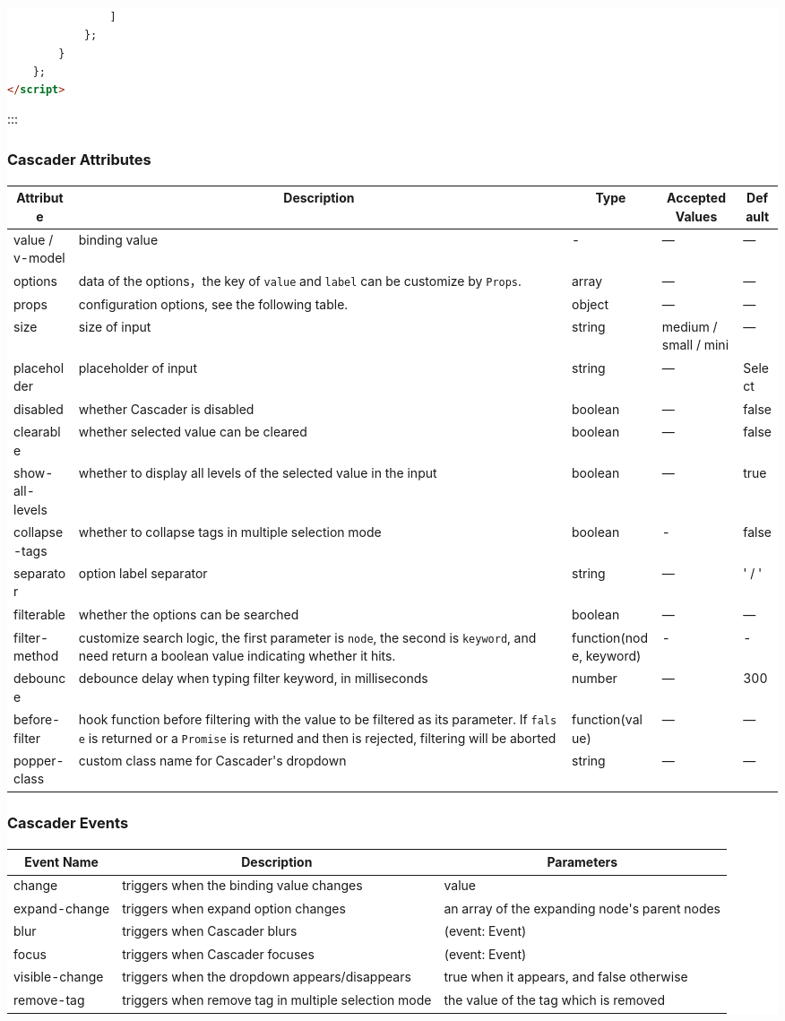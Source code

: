 ```html
				]
			};
		}
	};
</script>
```

:::

### Cascader Attributes

| Attribute       | Description                                                                                                                                                                      | Type                    | Accepted Values       | Default |
| --------------- | -------------------------------------------------------------------------------------------------------------------------------------------------------------------------------- | ----------------------- | --------------------- | ------- |
| value / v-model | binding value                                                                                                                                                                    | -                       | —                     | —       |
| options         | data of the options，the key of `value` and `label` can be customize by `Props`.                                                                                                 | array                   | —                     | —       |
| props           | configuration options, see the following table.                                                                                                                                  | object                  | —                     | —       |
| size            | size of input                                                                                                                                                                    | string                  | medium / small / mini | —       |
| placeholder     | placeholder of input                                                                                                                                                             | string                  | —                     | Select  |
| disabled        | whether Cascader is disabled                                                                                                                                                     | boolean                 | —                     | false   |
| clearable       | whether selected value can be cleared                                                                                                                                            | boolean                 | —                     | false   |
| show-all-levels | whether to display all levels of the selected value in the input                                                                                                                 | boolean                 | —                     | true    |
| collapse-tags   | whether to collapse tags in multiple selection mode                                                                                                                              | boolean                 | -                     | false   |
| separator       | option label separator                                                                                                                                                           | string                  | —                     | ' / '   |
| filterable      | whether the options can be searched                                                                                                                                              | boolean                 | —                     | —       |
| filter-method   | customize search logic, the first parameter is `node`, the second is `keyword`, and need return a boolean value indicating whether it hits.                                      | function(node, keyword) | -                     | -       |
| debounce        | debounce delay when typing filter keyword, in milliseconds                                                                                                                       | number                  | —                     | 300     |
| before-filter   | hook function before filtering with the value to be filtered as its parameter. If `false` is returned or a `Promise` is returned and then is rejected, filtering will be aborted | function(value)         | —                     | —       |
| popper-class    | custom class name for Cascader's dropdown                                                                                                                                        | string                  | —                     | —       |

### Cascader Events

| Event Name     | Description                                         | Parameters                                    |
| -------------- | --------------------------------------------------- | --------------------------------------------- |
| change         | triggers when the binding value changes             | value                                         |
| expand-change  | triggers when expand option changes                 | an array of the expanding node's parent nodes |
| blur           | triggers when Cascader blurs                        | (event: Event)                                |
| focus          | triggers when Cascader focuses                      | (event: Event)                                |
| visible-change | triggers when the dropdown appears/disappears       | true when it appears, and false otherwise     |
| remove-tag     | triggers when remove tag in multiple selection mode | the value of the tag which is removed         |
